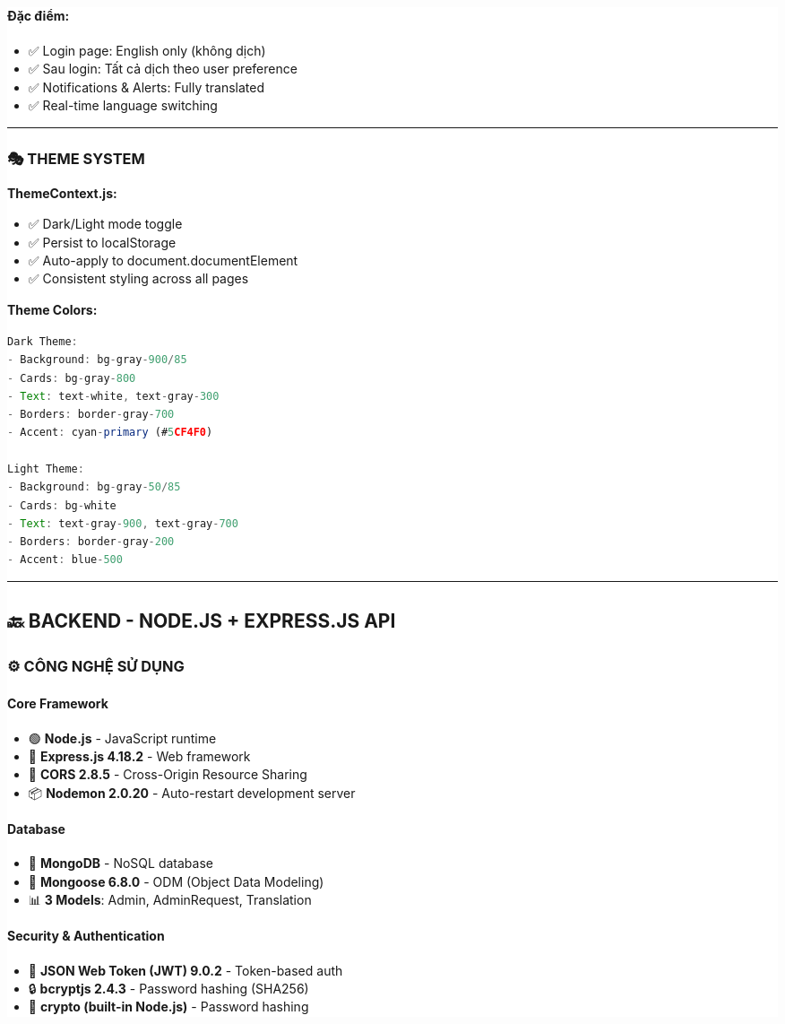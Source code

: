 #### **Đặc điểm:**
- ✅ Login page: English only (không dịch)
- ✅ Sau login: Tất cả dịch theo user preference
- ✅ Notifications & Alerts: Fully translated
- ✅ Real-time language switching

---

### 🎭 **THEME SYSTEM**

**ThemeContext.js:**
- ✅ Dark/Light mode toggle
- ✅ Persist to localStorage
- ✅ Auto-apply to document.documentElement
- ✅ Consistent styling across all pages

**Theme Colors:**
```javascript
Dark Theme:
- Background: bg-gray-900/85
- Cards: bg-gray-800
- Text: text-white, text-gray-300
- Borders: border-gray-700
- Accent: cyan-primary (#5CF4F0)

Light Theme:
- Background: bg-gray-50/85
- Cards: bg-white
- Text: text-gray-900, text-gray-700
- Borders: border-gray-200
- Accent: blue-500
```

---

## 🔙 BACKEND - NODE.JS + EXPRESS.JS API

### ⚙️ **CÔNG NGHỆ SỬ DỤNG**

#### **Core Framework**
- 🟢 **Node.js** - JavaScript runtime
- 🚂 **Express.js 4.18.2** - Web framework
- 🔄 **CORS 2.8.5** - Cross-Origin Resource Sharing
- 📦 **Nodemon 2.0.20** - Auto-restart development server

#### **Database**
- 🍃 **MongoDB** - NoSQL database
- 🔌 **Mongoose 6.8.0** - ODM (Object Data Modeling)
- 📊 **3 Models**: Admin, AdminRequest, Translation

#### **Security & Authentication**
- 🔐 **JSON Web Token (JWT) 9.0.2** - Token-based auth
- 🔒 **bcryptjs 2.4.3** - Password hashing (SHA256)
- 🔑 **crypto (built-in Node.js)** - Password hashing
